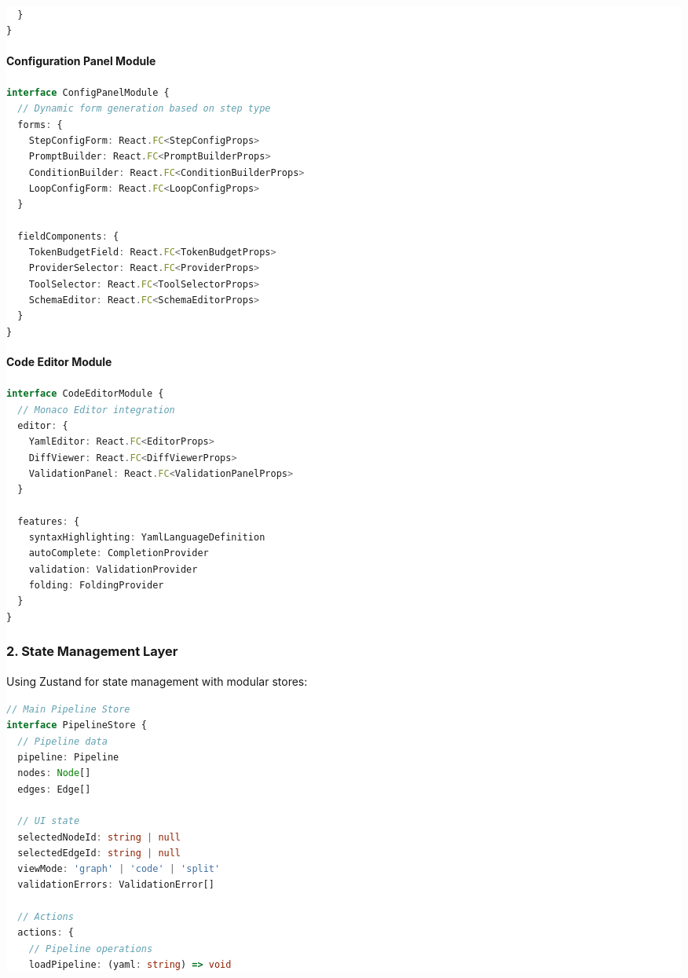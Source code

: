 ```typescript
  }
}
```

#### Configuration Panel Module
```typescript
interface ConfigPanelModule {
  // Dynamic form generation based on step type
  forms: {
    StepConfigForm: React.FC<StepConfigProps>
    PromptBuilder: React.FC<PromptBuilderProps>
    ConditionBuilder: React.FC<ConditionBuilderProps>
    LoopConfigForm: React.FC<LoopConfigProps>
  }
  
  fieldComponents: {
    TokenBudgetField: React.FC<TokenBudgetProps>
    ProviderSelector: React.FC<ProviderProps>
    ToolSelector: React.FC<ToolSelectorProps>
    SchemaEditor: React.FC<SchemaEditorProps>
  }
}
```

#### Code Editor Module
```typescript
interface CodeEditorModule {
  // Monaco Editor integration
  editor: {
    YamlEditor: React.FC<EditorProps>
    DiffViewer: React.FC<DiffViewerProps>
    ValidationPanel: React.FC<ValidationPanelProps>
  }
  
  features: {
    syntaxHighlighting: YamlLanguageDefinition
    autoComplete: CompletionProvider
    validation: ValidationProvider
    folding: FoldingProvider
  }
}
```

### 2. State Management Layer

Using Zustand for state management with modular stores:

```typescript
// Main Pipeline Store
interface PipelineStore {
  // Pipeline data
  pipeline: Pipeline
  nodes: Node[]
  edges: Edge[]
  
  // UI state
  selectedNodeId: string | null
  selectedEdgeId: string | null
  viewMode: 'graph' | 'code' | 'split'
  validationErrors: ValidationError[]
  
  // Actions
  actions: {
    // Pipeline operations
    loadPipeline: (yaml: string) => void
```